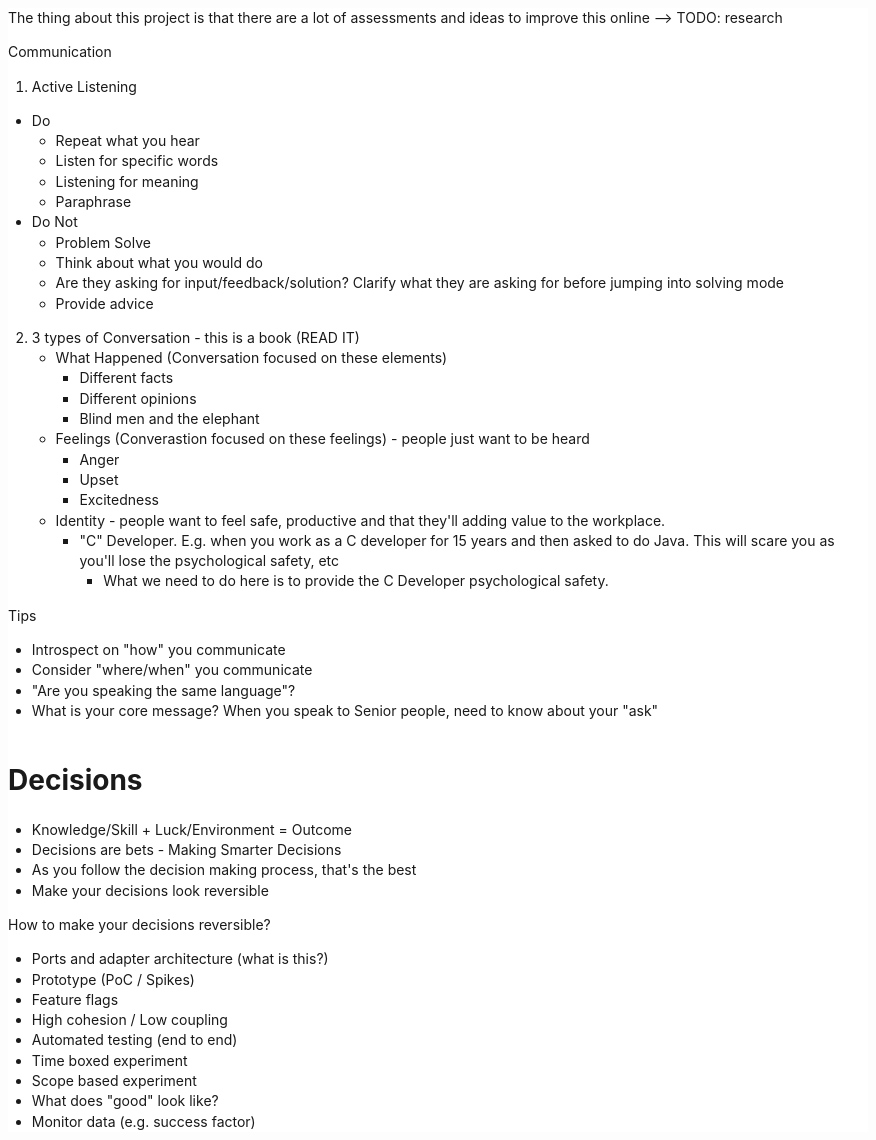 The thing about this project is that there are a lot of assessments and ideas to improve this online --> TODO: research

Communication
1. Active Listening
  - Do
    - Repeat what you hear
    - Listen for specific words
    - Listening for meaning
    - Paraphrase
  - Do Not
    - Problem Solve
    - Think about what you would do
    - Are they asking for input/feedback/solution? Clarify what they are asking for before jumping into solving mode
    - Provide advice
2. 3 types of Conversation - this is a book (READ IT)
   - What Happened (Conversation focused on these elements)
     - Different facts
     - Different opinions
     - Blind men and the elephant
   - Feelings (Converastion focused on these feelings) - people just want to be heard
     - Anger
     - Upset
     - Excitedness
   - Identity - people want to feel safe, productive and that they'll adding value to the workplace.
     - "C" Developer. E.g. when you work as a C developer for 15 years and then asked to do Java. This will scare you as you'll lose the psychological safety, etc
       - What we need to do here is to provide the C Developer psychological safety.

Tips
- Introspect on "how" you communicate
- Consider "where/when" you communicate
- "Are you speaking the same language"?
- What is your core message? When you speak to Senior people, need to know about your "ask"

# Decisions


- Knowledge/Skill + Luck/Environment = Outcome
- Decisions are bets - Making Smarter Decisions
- As you follow the decision making process, that's the best
- Make your decisions look reversible

How to make your decisions reversible?
- Ports and adapter architecture (what is this?)
- Prototype (PoC / Spikes)
- Feature flags
- High cohesion / Low coupling
- Automated testing (end to end)
- Time boxed experiment
- Scope based experiment
- What does "good" look like?
- Monitor data (e.g. success factor)
